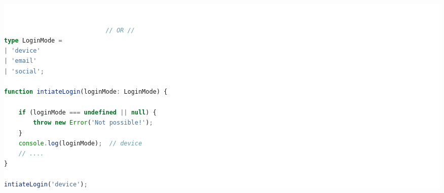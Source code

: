 ```ts


                            // OR //
type LoginMode = 
| 'device'
| 'email'
| 'social';

function intiateLogin(loginMode: LoginMode) {

    if (loginMode === undefined || null) {
        throw new Error('Not possible!');
    }
    console.log(loginMode);  // device
    // ....
}

intiateLogin('device');  

```